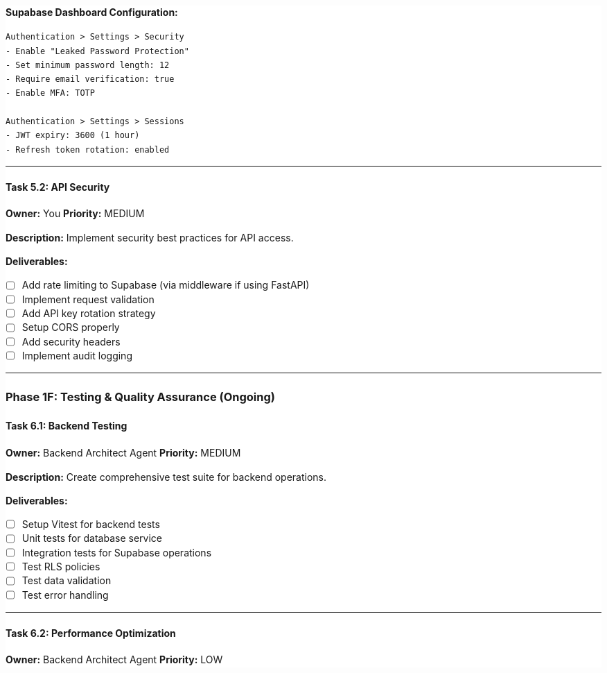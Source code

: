 **Supabase Dashboard Configuration:**
```
Authentication > Settings > Security
- Enable "Leaked Password Protection"
- Set minimum password length: 12
- Require email verification: true
- Enable MFA: TOTP

Authentication > Settings > Sessions
- JWT expiry: 3600 (1 hour)
- Refresh token rotation: enabled
```

---

#### Task 5.2: API Security
**Owner:** You
**Priority:** MEDIUM

**Description:**
Implement security best practices for API access.

**Deliverables:**
- [ ] Add rate limiting to Supabase (via middleware if using FastAPI)
- [ ] Implement request validation
- [ ] Add API key rotation strategy
- [ ] Setup CORS properly
- [ ] Add security headers
- [ ] Implement audit logging

---

### Phase 1F: Testing & Quality Assurance (Ongoing)

#### Task 6.1: Backend Testing
**Owner:** Backend Architect Agent
**Priority:** MEDIUM

**Description:**
Create comprehensive test suite for backend operations.

**Deliverables:**
- [ ] Setup Vitest for backend tests
- [ ] Unit tests for database service
- [ ] Integration tests for Supabase operations
- [ ] Test RLS policies
- [ ] Test data validation
- [ ] Test error handling

---

#### Task 6.2: Performance Optimization
**Owner:** Backend Architect Agent
**Priority:** LOW
